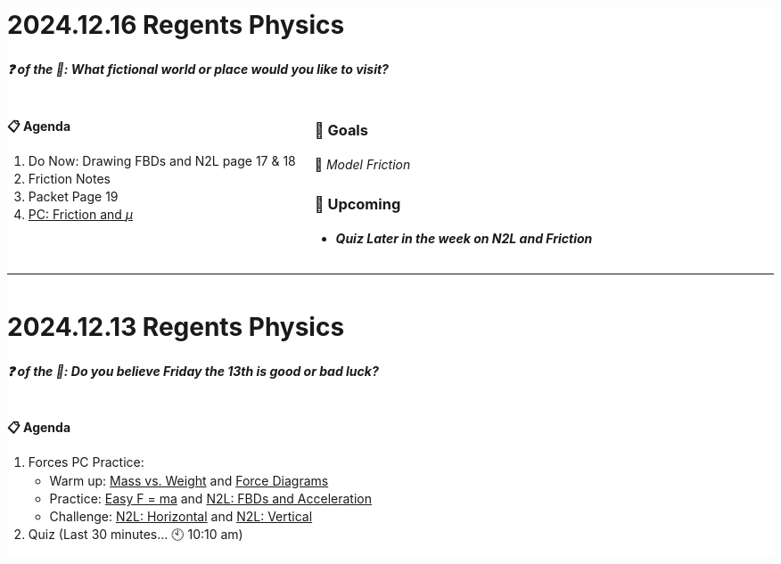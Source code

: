 
# 2024.12.16 **Regents Physics**

##### **❓ of the 📅**: What fictional world or place would you like to visit?

<div class ='columns'>

 <div>

#### 📋 Agenda

1. Do Now: Drawing FBDs and N2L page 17 & 18
1. Friction Notes 
2. Packet Page 19
3. [PC: Friction and $\mu$](https://www.physicsclassroom.com/calcpad/launch/CPNL11)

</div>

<div>

### 🎯 Goals

🥅 _Model Friction_

### 📆 Upcoming

- ***Quiz Later in the week on N2L and Friction***

</div>
</div>


---


# 2024.12.13 **Regents Physics**

##### **❓ of the 📅**: Do you believe Friday the 13th is good or bad luck?

<div class ='columns'>

 <div>

#### 📋 Agenda

1. Forces PC Practice:
    - Warm up: [Mass vs. Weight](https://www.physicsclassroom.com/calcpad/launch/CPNL1) and [Force Diagrams](https://www.physicsclassroom.com/calcpad/launch/CPNL3)
    - Practice: [Easy F = ma](https://www.physicsclassroom.com/calcpad/launch/CPNL5) and [N2L: FBDs and Acceleration](https://www.physicsclassroom.com/calcpad/launch/CPNL7) 
    - Challenge: [N2L: Horizontal](https://www.physicsclassroom.com/calcpad/launch/CPNL8) and [N2L: Vertical](https://www.physicsclassroom.com/calcpad/launch/CPNL9)
2. Quiz (Last 30 minutes... 🕙 10:10 am)
